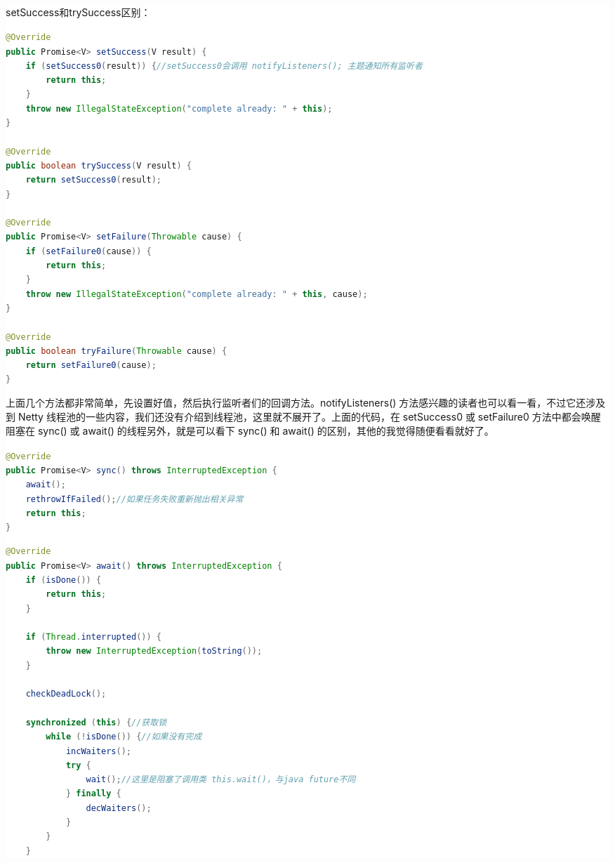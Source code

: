 setSuccess和trySuccess区别：

```java
@Override
public Promise<V> setSuccess(V result) {
    if (setSuccess0(result)) {//setSuccess0会调用 notifyListeners(); 主题通知所有监听者
        return this;
    }
    throw new IllegalStateException("complete already: " + this);
}

@Override
public boolean trySuccess(V result) {
    return setSuccess0(result);
}

@Override
public Promise<V> setFailure(Throwable cause) {
    if (setFailure0(cause)) {
        return this;
    }
    throw new IllegalStateException("complete already: " + this, cause);
}

@Override
public boolean tryFailure(Throwable cause) {
    return setFailure0(cause);
}
```

上面几个方法都非常简单，先设置好值，然后执行监听者们的回调方法。notifyListeners() 方法感兴趣的读者也可以看一看，不过它还涉及到 Netty 线程池的一些内容，我们还没有介绍到线程池，这里就不展开了。上面的代码，在 setSuccess0 或 setFailure0 方法中都会唤醒阻塞在 sync() 或 await() 的线程另外，就是可以看下 sync() 和 await() 的区别，其他的我觉得随便看看就好了。

```java
@Override
public Promise<V> sync() throws InterruptedException {
    await();
    rethrowIfFailed();//如果任务失败重新抛出相关异常
    return this;
}
```

```java
@Override
public Promise<V> await() throws InterruptedException {
    if (isDone()) {
        return this;
    }

    if (Thread.interrupted()) {
        throw new InterruptedException(toString());
    }

    checkDeadLock();

    synchronized (this) {//获取锁
        while (!isDone()) {//如果没有完成
            incWaiters();
            try {
                wait();//这里是阻塞了调用类 this.wait()，与java future不同
            } finally {
                decWaiters();
            }
        }
    }
```